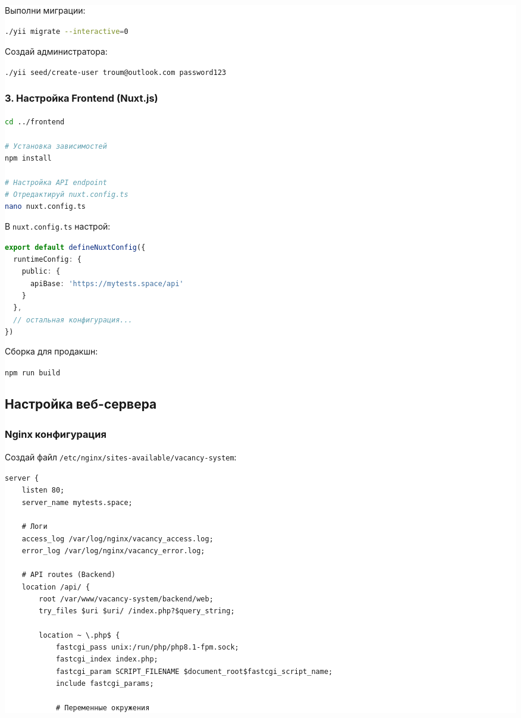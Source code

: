 Выполни миграции:
```bash
./yii migrate --interactive=0
```

Создай администратора:
```bash
./yii seed/create-user troum@outlook.com password123
```

### 3. Настройка Frontend (Nuxt.js)

```bash
cd ../frontend

# Установка зависимостей
npm install

# Настройка API endpoint
# Отредактируй nuxt.config.ts
nano nuxt.config.ts
```

В `nuxt.config.ts` настрой:

```typescript
export default defineNuxtConfig({
  runtimeConfig: {
    public: {
      apiBase: 'https://mytests.space/api'
    }
  },
  // остальная конфигурация...
})
```

Сборка для продакшн:
```bash
npm run build
```

## Настройка веб-сервера

### Nginx конфигурация

Создай файл `/etc/nginx/sites-available/vacancy-system`:

```nginx
server {
    listen 80;
    server_name mytests.space;
    
    # Логи
    access_log /var/log/nginx/vacancy_access.log;
    error_log /var/log/nginx/vacancy_error.log;
    
    # API routes (Backend)
    location /api/ {
        root /var/www/vacancy-system/backend/web;
        try_files $uri $uri/ /index.php?$query_string;
        
        location ~ \.php$ {
            fastcgi_pass unix:/run/php/php8.1-fpm.sock;
            fastcgi_index index.php;
            fastcgi_param SCRIPT_FILENAME $document_root$fastcgi_script_name;
            include fastcgi_params;
            
            # Переменные окружения
```